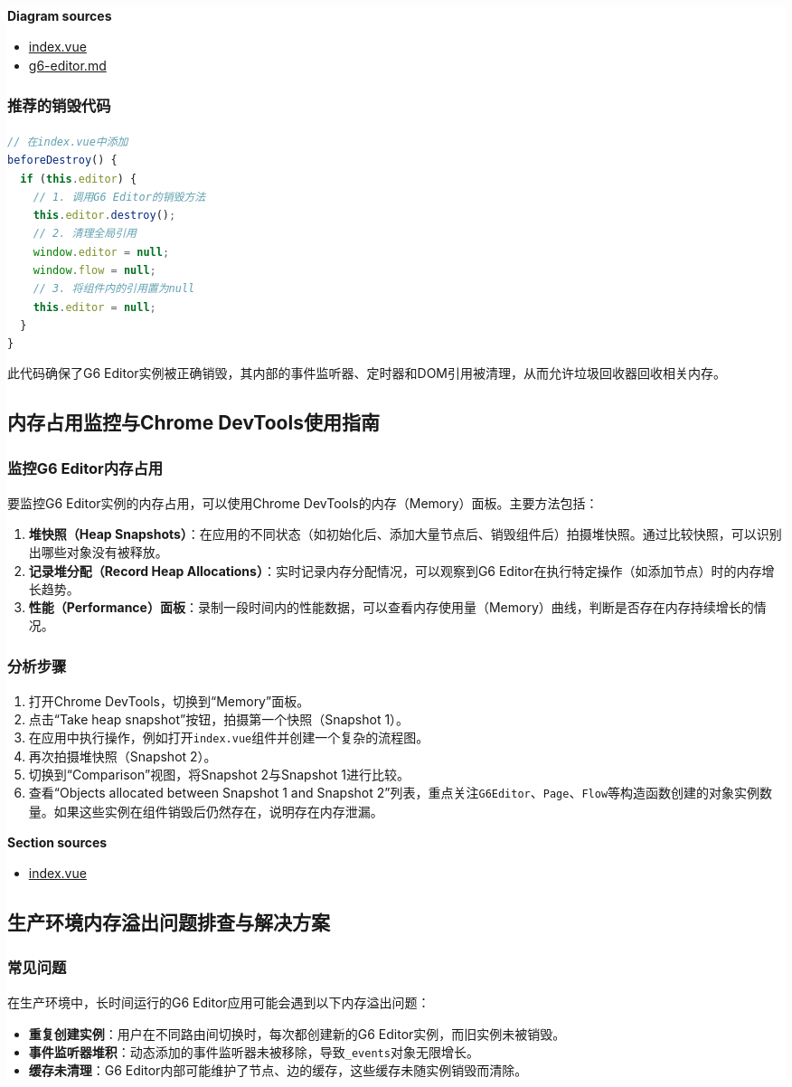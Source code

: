 **Diagram sources**
- [index.vue](file://src/views/index.vue)
- [g6-editor.md](file://doc/v1/g6-editor.md#L417-L446)

### 推荐的销毁代码

```javascript
// 在index.vue中添加
beforeDestroy() {
  if (this.editor) {
    // 1. 调用G6 Editor的销毁方法
    this.editor.destroy();
    // 2. 清理全局引用
    window.editor = null;
    window.flow = null;
    // 3. 将组件内的引用置为null
    this.editor = null;
  }
}
```

此代码确保了G6 Editor实例被正确销毁，其内部的事件监听器、定时器和DOM引用被清理，从而允许垃圾回收器回收相关内存。

## 内存占用监控与Chrome DevTools使用指南

### 监控G6 Editor内存占用

要监控G6 Editor实例的内存占用，可以使用Chrome DevTools的内存（Memory）面板。主要方法包括：

1.  **堆快照（Heap Snapshots）**：在应用的不同状态（如初始化后、添加大量节点后、销毁组件后）拍摄堆快照。通过比较快照，可以识别出哪些对象没有被释放。
2.  **记录堆分配（Record Heap Allocations）**：实时记录内存分配情况，可以观察到G6 Editor在执行特定操作（如添加节点）时的内存增长趋势。
3.  **性能（Performance）面板**：录制一段时间内的性能数据，可以查看内存使用量（Memory）曲线，判断是否存在内存持续增长的情况。

### 分析步骤

1.  打开Chrome DevTools，切换到“Memory”面板。
2.  点击“Take heap snapshot”按钮，拍摄第一个快照（Snapshot 1）。
3.  在应用中执行操作，例如打开`index.vue`组件并创建一个复杂的流程图。
4.  再次拍摄堆快照（Snapshot 2）。
5.  切换到“Comparison”视图，将Snapshot 2与Snapshot 1进行比较。
6.  查看“Objects allocated between Snapshot 1 and Snapshot 2”列表，重点关注`G6Editor`、`Page`、`Flow`等构造函数创建的对象实例数量。如果这些实例在组件销毁后仍然存在，说明存在内存泄漏。

**Section sources**
- [index.vue](file://src/views/index.vue)

## 生产环境内存溢出问题排查与解决方案

### 常见问题

在生产环境中，长时间运行的G6 Editor应用可能会遇到以下内存溢出问题：
- **重复创建实例**：用户在不同路由间切换时，每次都创建新的G6 Editor实例，而旧实例未被销毁。
- **事件监听器堆积**：动态添加的事件监听器未被移除，导致`_events`对象无限增长。
- **缓存未清理**：G6 Editor内部可能维护了节点、边的缓存，这些缓存未随实例销毁而清除。
